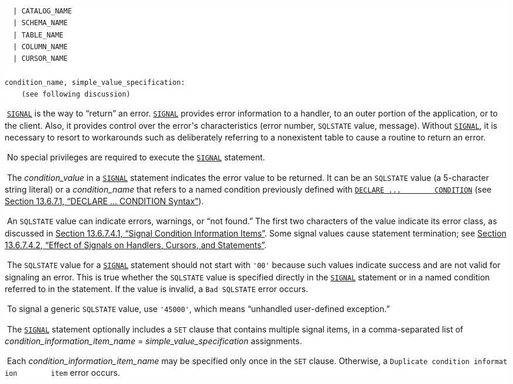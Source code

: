 ```
  | CATALOG_NAME
  | SCHEMA_NAME
  | TABLE_NAME
  | COLUMN_NAME
  | CURSOR_NAME

condition_name, simple_value_specification:
    (see following discussion)

```

​        [`SIGNAL`](file:///F:/Tech_doc/Mysql/refman-5.5-en.html-chapter/sql-syntax.html#signal) is the way to        “return” an error.        [`SIGNAL`](file:///F:/Tech_doc/Mysql/refman-5.5-en.html-chapter/sql-syntax.html#signal) provides error information        to a handler, to an outer portion of the application, or to the        client. Also, it provides control over the error's        characteristics (error number, `SQLSTATE`        value, message). Without [`SIGNAL`](file:///F:/Tech_doc/Mysql/refman-5.5-en.html-chapter/sql-syntax.html#signal),        it is necessary to resort to workarounds such as deliberately        referring to a nonexistent table to cause a routine to return an        error.      

​        No special privileges are required to execute the        [`SIGNAL`](file:///F:/Tech_doc/Mysql/refman-5.5-en.html-chapter/sql-syntax.html#signal) statement.      

​        The *condition_value* in a        [`SIGNAL`](file:///F:/Tech_doc/Mysql/refman-5.5-en.html-chapter/sql-syntax.html#signal) statement indicates the        error value to be returned. It can be an        `SQLSTATE` value (a 5-character string literal)        or a *condition_name* that refers to a        named condition previously defined with        [`DECLARE ...        CONDITION`](file:///F:/Tech_doc/Mysql/refman-5.5-en.html-chapter/sql-syntax.html#declare-condition) (see [Section 13.6.7.1, “DECLARE ... CONDITION Syntax”](file:///F:/Tech_doc/Mysql/refman-5.5-en.html-chapter/sql-syntax.html#declare-condition)).      

​        An `SQLSTATE` value can indicate errors,        warnings, or “not found.” The first two characters        of the value indicate its error class, as discussed in        [Section 13.6.7.4.1, “Signal Condition Information Items”](file:///F:/Tech_doc/Mysql/refman-5.5-en.html-chapter/sql-syntax.html#signal-condition-information-items). Some        signal values cause statement termination; see        [Section 13.6.7.4.2, “Effect of Signals on Handlers, Cursors, and Statements”](file:///F:/Tech_doc/Mysql/refman-5.5-en.html-chapter/sql-syntax.html#signal-effects).      

​        The `SQLSTATE` value for a        [`SIGNAL`](file:///F:/Tech_doc/Mysql/refman-5.5-en.html-chapter/sql-syntax.html#signal) statement should not start        with `'00'` because such values indicate        success and are not valid for signaling an error. This is true        whether the `SQLSTATE` value is specified        directly in the [`SIGNAL`](file:///F:/Tech_doc/Mysql/refman-5.5-en.html-chapter/sql-syntax.html#signal) statement        or in a named condition referred to in the statement. If the        value is invalid, a `Bad SQLSTATE` error        occurs.      

​        To signal a generic `SQLSTATE` value, use        `'45000'`, which means “unhandled        user-defined exception.”      

​        The [`SIGNAL`](file:///F:/Tech_doc/Mysql/refman-5.5-en.html-chapter/sql-syntax.html#signal) statement optionally        includes a `SET` clause that contains multiple        signal items, in a comma-separated list of        *condition_information_item_name* =        *simple_value_specification*        assignments.      

​        Each *condition_information_item_name*        may be specified only once in the `SET` clause.        Otherwise, a `Duplicate condition information        item` error occurs.      

